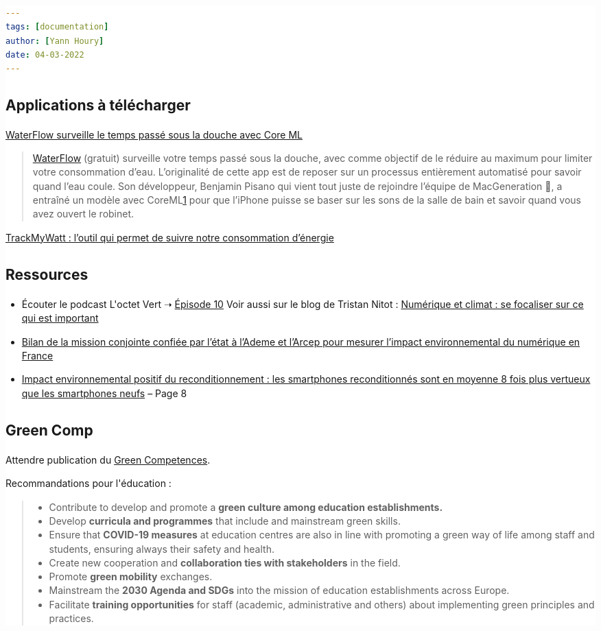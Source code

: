 ```yaml
---
tags: [documentation]
author: [Yann Houry]
date: 04-03-2022
---
```


## Applications à télécharger
[WaterFlow surveille le temps passé sous la douche avec Core ML](https://www.igen.fr/app-store/2022/02/waterflow-surveille-avec-core-ml-le-temps-passe-sous-la-douche-128343)

> [WaterFlow](https://apps.apple.com/fr/app/waterflow-anti-water-waste/id1570673595) (gratuit) surveille votre temps passé sous la douche, avec comme objectif de le réduire au maximum pour limiter votre consommation d’eau. L’originalité de cette app est de reposer sur un processus entièrement automatisé pour savoir quand l’eau coule. Son développeur, Benjamin Pisano qui vient tout juste de rejoindre l’équipe de MacGeneration 🍾, a entraîné un modèle avec CoreML[1](https://www.igen.fr/app-store/2022/02/waterflow-surveille-avec-core-ml-le-temps-passe-sous-la-douche-128343#fn:1 "Voir note de bas de page") pour que l’iPhone puisse se baser sur les sons de la salle de bain et savoir quand vous avez ouvert le robinet.

[TrackMyWatt : l’outil qui permet de suivre notre consommation d’énergie](https://www.journaldugeek.com/2022/10/07/trackmywatt-loutil-qui-permet-de-suivre-notre-consommation-denergie/)

## Ressources
- Écouter le podcast L'octet Vert ➝ [Épisode 10](https://www.standblog.org/blog/post/2022/03/04/Octet-Vert-S2E10-Emmanuel-Pont-demographie-surpopulation-climat) Voir aussi sur le blog de Tristan Nitot : [Numérique et climat : se focaliser sur ce qui est important](https://www.standblog.org/blog/post/2021/10/20/Numérique-et-climat-se-focaliser-sur-ce-qui-est-important)

- [Bilan de la mission conjointe confiée par l’état à l’Ademe et l’Arcep pour mesurer l’impact environnemental du numérique en France](https://www.arcep.fr/uploads/tx_gspublication/etude-numerique-environnement-ademe-arcep-note-synthese_janv2022.pdf)
- [Impact environnemental positif du reconditionnement : les smartphones reconditionnés sont en moyenne 8 fois plus vertueux que les smartphones neufs](https://presse.ademe.fr/wp-content/uploads/2022/01/DP_Numerique-responsable-190122.pdf) – Page 8

## Green Comp
Attendre publication du [Green Competences](https://green-comp.eu). 

Recommandations pour l'éducation :

> -  Contribute to develop and promote a **green culture among education establishments.**
> - Develop **curricula and programmes** that include and mainstream green skills.
> - Ensure that **COVID-19 measures** at education centres are also in line with promoting a green way of life among staff and students, ensuring always their safety and health.
> - Create new cooperation and **collaboration ties with stakeholders** in the field.
> - Promote **green mobility** exchanges.
> - Mainstream the **2030 Agenda and SDGs** into the mission of education establishments across Europe.
> - Facilitate **training opportunities** for staff (academic, administrative and others) about implementing green principles and practices.
